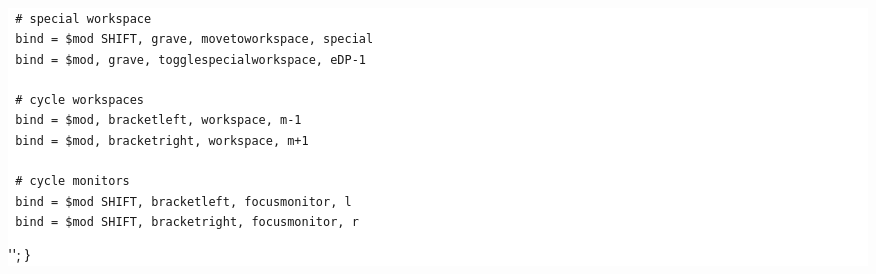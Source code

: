      # special workspace 
     bind = $mod SHIFT, grave, movetoworkspace, special 
     bind = $mod, grave, togglespecialworkspace, eDP-1 
  
     # cycle workspaces 
     bind = $mod, bracketleft, workspace, m-1 
     bind = $mod, bracketright, workspace, m+1 
  
     # cycle monitors 
     bind = $mod SHIFT, bracketleft, focusmonitor, l 
     bind = $mod SHIFT, bracketright, focusmonitor, r 
   ''; 
 }